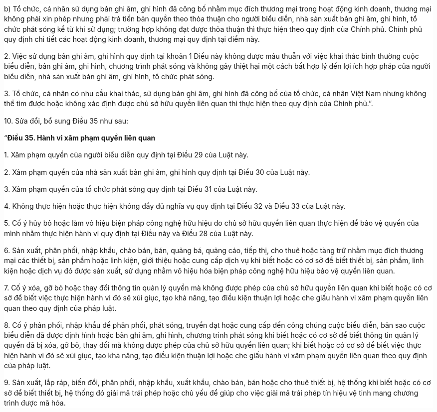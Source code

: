 b) Tổ chức, cá nhân sử dụng bản ghi âm, ghi hình đã công bố nhằm mục đích
thương mại trong hoạt động kinh doanh, thương mại không phải xin phép nhưng
phải trả tiền bản quyền theo thỏa thuận cho người biểu diễn, nhà sản xuất bản
ghi âm, ghi hình, tổ chức phát sóng kể từ khi sử dụng; trường hợp không đạt
được thỏa thuận thì thực hiện theo quy định của Chính phủ. Chính phủ quy định
chi tiết các hoạt động kinh doanh, thương mại quy định tại điểm này.

2\. Việc sử dụng bản ghi âm, ghi hình quy định tại khoản 1 Điều này không được
mâu thuẫn với việc khai thác bình thường cuộc biểu diễn, bản ghi âm, ghi hình,
chương trình phát sóng và không gây thiệt hại một cách bất hợp lý đến lợi ích
hợp pháp của người biểu diễn, nhà sản xuất bản ghi âm, ghi hình, tổ chức phát
sóng.

3\. Tổ chức, cá nhân có nhu cầu khai thác, sử dụng bản ghi âm, ghi hình đã
công bố của tổ chức, cá nhân Việt Nam nhưng không thể tìm được hoặc không xác
định được chủ sở hữu quyền liên quan thì thực hiện theo quy định của Chính
phủ.”.

10\. Sửa đổi, bổ sung Điều 35 như sau:

“**Điều 35\. Hành vi xâm phạm quyền liên quan**

1\. Xâm phạm quyền của người biểu diễn quy định tại Điều 29 của Luật này.

2\. Xâm phạm quyền của nhà sản xuất bản ghi âm, ghi hình quy định tại Điều 30
của Luật này.

3\. Xâm phạm quyền của tổ chức phát sóng quy định tại Điều 31 của Luật này.

4\. Không thực hiện hoặc thực hiện không đầy đủ nghĩa vụ quy định tại Điều 32
và Điều 33 của Luật này.

5\. Cố ý hủy bỏ hoặc làm vô hiệu biện pháp công nghệ hữu hiệu do chủ sở hữu
quyền liên quan thực hiện để bảo vệ quyền của mình nhằm thực hiện hành vi quy
định tại Điều này và Điều 28 của Luật này.

6\. Sản xuất, phân phối, nhập khẩu, chào bán, bán, quảng bá, quảng cáo, tiếp
thị, cho thuê hoặc tàng trữ nhằm mục đích thương mại các thiết bị, sản phẩm
hoặc linh kiện, giới thiệu hoặc cung cấp dịch vụ khi biết hoặc có cơ sở để
biết thiết bị, sản phẩm, linh kiện hoặc dịch vụ đó được sản xuất, sử dụng nhằm
vô hiệu hóa biện pháp công nghệ hữu hiệu bảo vệ quyền liên quan.

7\. Cố ý xóa, gỡ bỏ hoặc thay đổi thông tin quản lý quyền mà không được phép
của chủ sở hữu quyền liên quan khi biết hoặc có cơ sở để biết việc thực hiện
hành vi đó sẽ xúi giục, tạo khả năng, tạo điều kiện thuận lợi hoặc che giấu
hành vi xâm phạm quyền liên quan theo quy định của pháp luật.

8\. Cố ý phân phối, nhập khẩu để phân phối, phát sóng, truyền đạt hoặc cung
cấp đến công chúng cuộc biểu diễn, bản sao cuộc biểu diễn đã được định hình
hoặc bản ghi âm, ghi hình, chương trình phát sóng khi biết hoặc có cơ sở để
biết thông tin quản lý quyền đã bị xóa, gỡ bỏ, thay đổi mà không được phép của
chủ sở hữu quyền liên quan; khi biết hoặc có cơ sở để biết việc thực hiện hành
vi đó sẽ xúi giục, tạo khả năng, tạo điều kiện thuận lợi hoặc che giấu hành vi
xâm phạm quyền liên quan theo quy định của pháp luật.

9\. Sản xuất, lắp ráp, biến đổi, phân phối, nhập khẩu, xuất khẩu, chào bán,
bán hoặc cho thuê thiết bị, hệ thống khi biết hoặc có cơ sở để biết thiết bị,
hệ thống đó giải mã trái phép hoặc chủ yếu để giúp cho việc giải mã trái phép
tín hiệu vệ tinh mang chương trình được mã hóa.
